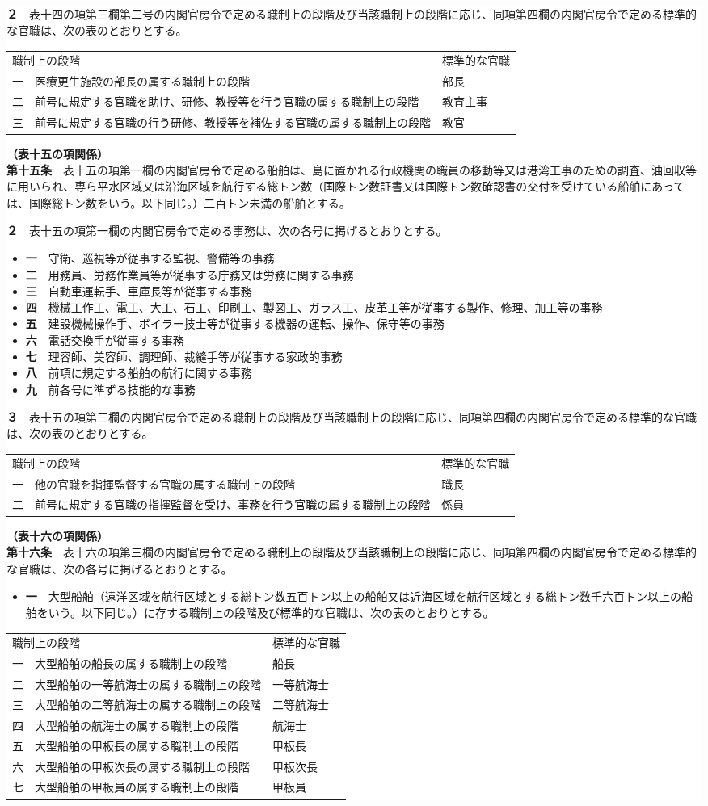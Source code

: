   
**２**　表十四の項第三欄第二号の内閣官房令で定める職制上の段階及び当該職制上の段階に応じ、同項第四欄の内閣官房令で定める標準的な官職は、次の表のとおりとする。  

|||  
| --- | --- |  
|職制上の段階|標準的な官職|  
|一　医療更生施設の部長の属する職制上の段階|部長|  
|二　前号に規定する官職を助け、研修、教授等を行う官職の属する職制上の段階|教育主事|  
|三　前号に規定する官職の行う研修、教授等を補佐する官職の属する職制上の段階|教官|  
  
  
**（表十五の項関係）**  
**第十五条**　表十五の項第一欄の内閣官房令で定める船舶は、島に置かれる行政機関の職員の移動等又は港湾工事のための調査、油回収等に用いられ、専ら平水区域又は沿海区域を航行する総トン数（国際トン数証書又は国際トン数確認書の交付を受けている船舶にあっては、国際総トン数をいう。以下同じ。）二百トン未満の船舶とする。  
  
**２**　表十五の項第一欄の内閣官房令で定める事務は、次の各号に掲げるとおりとする。  
* **一**　守衛、巡視等が従事する監視、警備等の事務  
* **二**　用務員、労務作業員等が従事する庁務又は労務に関する事務  
* **三**　自動車運転手、車庫長等が従事する事務  
* **四**　機械工作工、電工、大工、石工、印刷工、製図工、ガラス工、皮革工等が従事する製作、修理、加工等の事務  
* **五**　建設機械操作手、ボイラー技士等が従事する機器の運転、操作、保守等の事務  
* **六**　電話交換手が従事する事務  
* **七**　理容師、美容師、調理師、裁縫手等が従事する家政的事務  
* **八**　前項に規定する船舶の航行に関する事務  
* **九**　前各号に準ずる技能的な事務  
  
**３**　表十五の項第三欄の内閣官房令で定める職制上の段階及び当該職制上の段階に応じ、同項第四欄の内閣官房令で定める標準的な官職は、次の表のとおりとする。  

|||  
| --- | --- |  
|職制上の段階|標準的な官職|  
|一　他の官職を指揮監督する官職の属する職制上の段階|職長|  
|二　前号に規定する官職の指揮監督を受け、事務を行う官職の属する職制上の段階|係員|  
  
  
**（表十六の項関係）**  
**第十六条**　表十六の項第三欄の内閣官房令で定める職制上の段階及び当該職制上の段階に応じ、同項第四欄の内閣官房令で定める標準的な官職は、次の各号に掲げるとおりとする。  
* **一**　大型船舶（遠洋区域を航行区域とする総トン数五百トン以上の船舶又は近海区域を航行区域とする総トン数千六百トン以上の船舶をいう。以下同じ。）に存する職制上の段階及び標準的な官職は、次の表のとおりとする。  

|||  
| --- | --- |  
|職制上の段階|標準的な官職|  
|一　大型船舶の船長の属する職制上の段階|船長|  
|二　大型船舶の一等航海士の属する職制上の段階|一等航海士|  
|三　大型船舶の二等航海士の属する職制上の段階|二等航海士|  
|四　大型船舶の航海士の属する職制上の段階|航海士|  
|五　大型船舶の甲板長の属する職制上の段階|甲板長|  
|六　大型船舶の甲板次長の属する職制上の段階|甲板次長|  
|七　大型船舶の甲板員の属する職制上の段階|甲板員|  
  